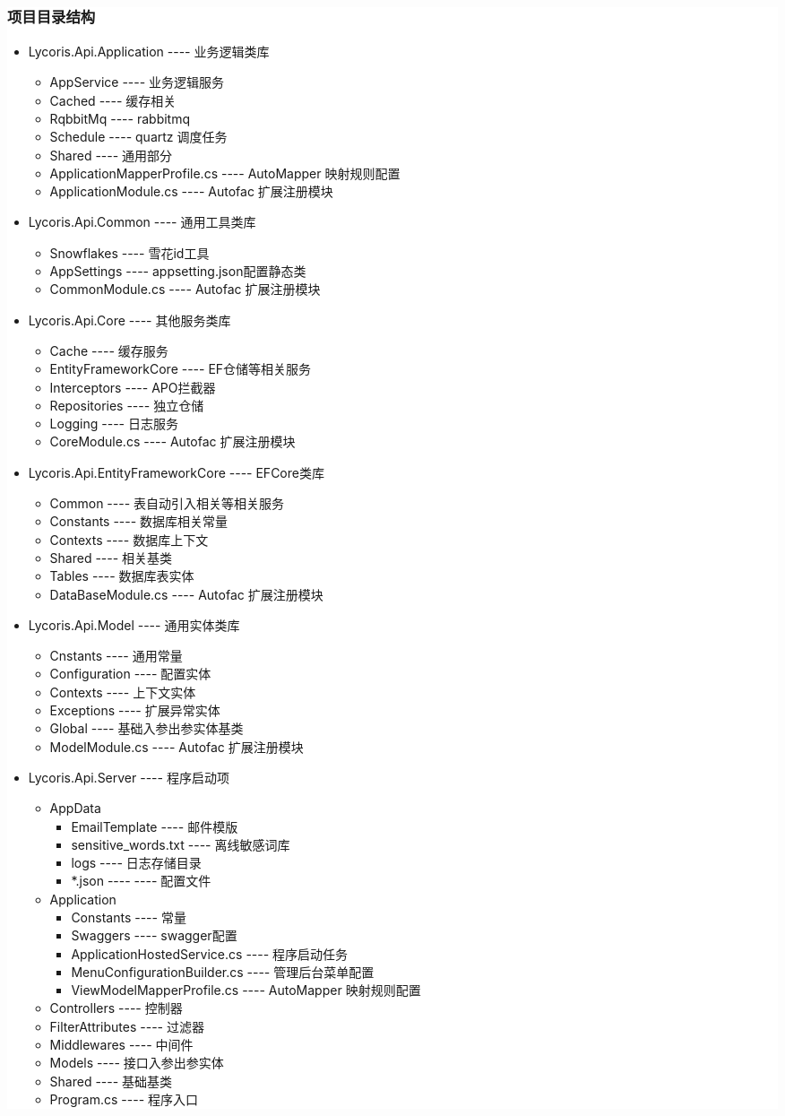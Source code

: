 ### 项目目录结构

- Lycoris.Api.Application ---- 业务逻辑类库
  - AppService ---- 业务逻辑服务
  - Cached ---- 缓存相关
  - RqbbitMq ---- rabbitmq
  - Schedule ---- quartz 调度任务
  - Shared ---- 通用部分
  - ApplicationMapperProfile.cs  ---- AutoMapper 映射规则配置
  - ApplicationModule.cs         ---- Autofac 扩展注册模块

- Lycoris.Api.Common ---- 通用工具类库
  - Snowflakes ---- 雪花id工具
  - AppSettings ---- appsetting.json配置静态类
  - CommonModule.cs ---- Autofac 扩展注册模块
  
- Lycoris.Api.Core ---- 其他服务类库
  - Cache ---- 缓存服务
  - EntityFrameworkCore ---- EF仓储等相关服务
  - Interceptors ---- APO拦截器
  - Repositories ---- 独立仓储
  - Logging ---- 日志服务
  - CoreModule.cs ---- Autofac 扩展注册模块

- Lycoris.Api.EntityFrameworkCore ---- EFCore类库
  - Common ---- 表自动引入相关等相关服务
  - Constants ---- 数据库相关常量
  - Contexts ---- 数据库上下文
  - Shared ---- 相关基类
  - Tables ---- 数据库表实体
  - DataBaseModule.cs ---- Autofac 扩展注册模块

- Lycoris.Api.Model  ---- 通用实体类库
  - Cnstants ---- 通用常量
  - Configuration ---- 配置实体
  - Contexts ---- 上下文实体
  - Exceptions ---- 扩展异常实体
  - Global ---- 基础入参出参实体基类
  - ModelModule.cs ---- Autofac 扩展注册模块

- Lycoris.Api.Server ---- 程序启动项
  - AppData 
    - EmailTemplate ---- 邮件模版
    - sensitive_words.txt ---- 离线敏感词库
    - logs ---- 日志存储目录
    - *.json ---- ---- 配置文件
  - Application
    - Constants ---- 常量
    - Swaggers ---- swagger配置
    - ApplicationHostedService.cs ---- 程序启动任务
    - MenuConfigurationBuilder.cs ---- 管理后台菜单配置
    - ViewModelMapperProfile.cs ---- AutoMapper 映射规则配置
  - Controllers ---- 控制器
  - FilterAttributes ---- 过滤器
  - Middlewares ---- 中间件
  - Models ---- 接口入参出参实体
  - Shared ---- 基础基类
  - Program.cs ---- 程序入口
